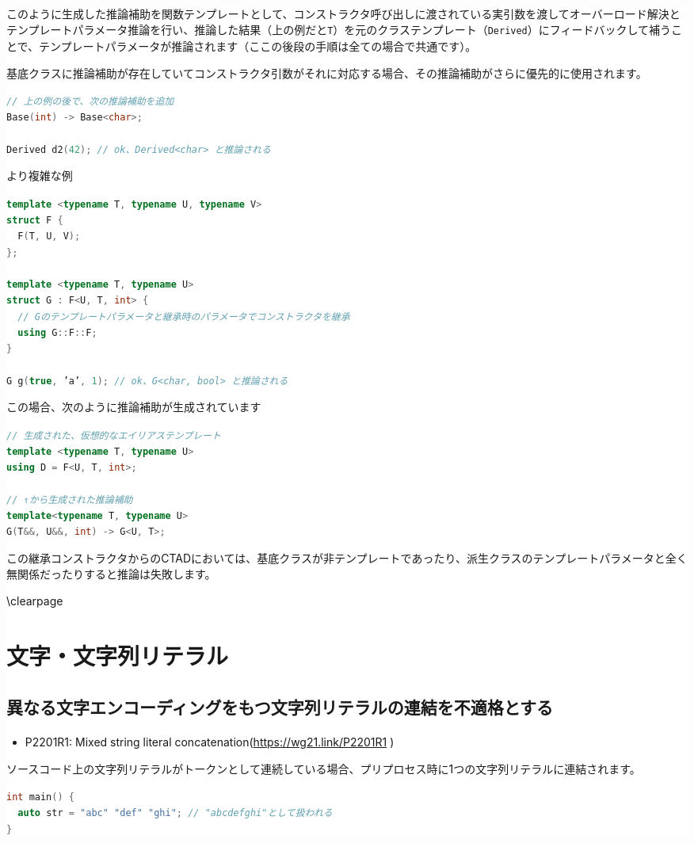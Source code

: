 このように生成した推論補助を関数テンプレートとして、コンストラクタ呼び出しに渡されている実引数を渡してオーバーロード解決とテンプレートパラメータ推論を行い、推論した結果（上の例だと`T`）を元のクラステンプレート（`Derived`）にフィードバックして補うことで、テンプレートパラメータが推論されます（ここの後段の手順は全ての場合で共通です）。

基底クラスに推論補助が存在していてコンストラクタ引数がそれに対応する場合、その推論補助がさらに優先的に使用されます。

```cpp
// 上の例の後で、次の推論補助を追加
Base(int) -> Base<char>;

Derived d2(42); // ok、Derived<char> と推論される
```

より複雑な例

```cpp
template <typename T, typename U, typename V>
struct F {
  F(T, U, V);
};

template <typename T, typename U>
struct G : F<U, T, int> {
  // Gのテンプレートパラメータと継承時のパラメータでコンストラクタを継承
  using G::F::F;
}

G g(true, ’a’, 1); // ok、G<char, bool> と推論される
```

この場合、次のように推論補助が生成されています

```cpp
// 生成された、仮想的なエイリアステンプレート
template <typename T, typename U>
using D = F<U, T, int>;

// ↑から生成された推論補助
template<typename T, typename U>
G(T&&, U&&, int) -> G<U, T>;
```

この継承コンストラクタからのCTADにおいては、基底クラスが非テンプレートであったり、派生クラスのテンプレートパラメータと全く無関係だったりすると推論は失敗します。

\clearpage

# 文字・文字列リテラル

## 異なる文字エンコーディングをもつ文字列リテラルの連結を不適格とする

- P2201R1: Mixed string literal concatenation(https://wg21.link/P2201R1 )

ソースコード上の文字列リテラルがトークンとして連続している場合、プリプロセス時に1つの文字列リテラルに連結されます。

```cpp
int main() {
  auto str = "abc" "def" "ghi"; // "abcdefghi"として扱われる
}
```
